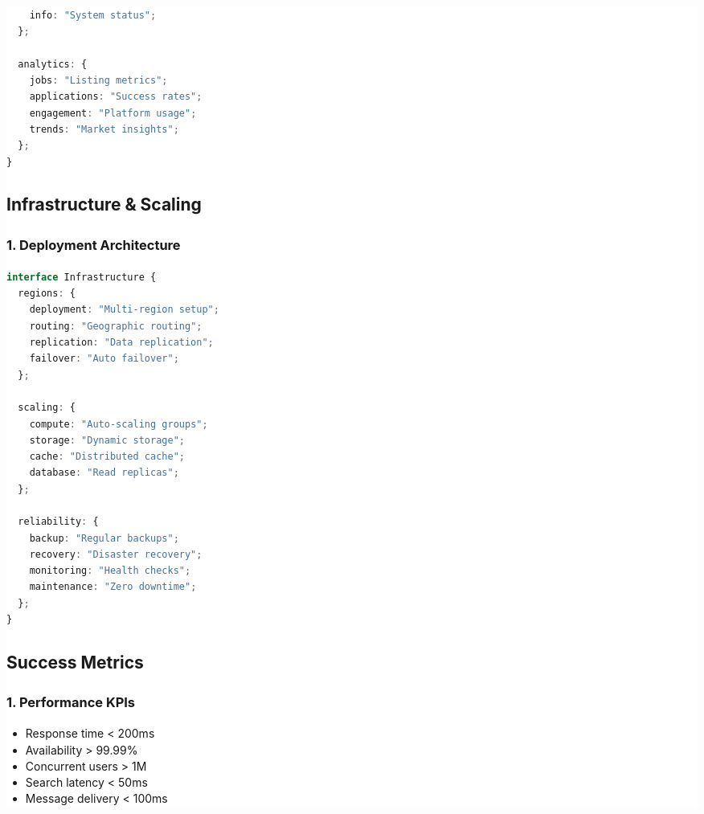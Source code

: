 ```typescript
    info: "System status";
  };

  analytics: {
    jobs: "Listing metrics";
    applications: "Success rates";
    engagement: "Platform usage";
    trends: "Market insights";
  };
}
```

## Infrastructure & Scaling

### 1. Deployment Architecture
```typescript
interface Infrastructure {
  regions: {
    deployment: "Multi-region setup";
    routing: "Geographic routing";
    replication: "Data replication";
    failover: "Auto failover";
  };

  scaling: {
    compute: "Auto-scaling groups";
    storage: "Dynamic storage";
    cache: "Distributed cache";
    database: "Read replicas";
  };

  reliability: {
    backup: "Regular backups";
    recovery: "Disaster recovery";
    monitoring: "Health checks";
    maintenance: "Zero downtime";
  };
}
```

## Success Metrics

### 1. Performance KPIs
- Response time < 200ms
- Availability > 99.99%
- Concurrent users > 1M
- Search latency < 50ms
- Message delivery < 100ms
